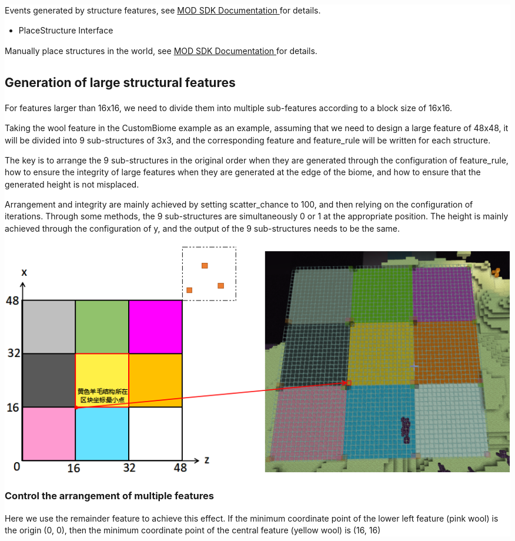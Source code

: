 Events generated by structure features, see <a href="../../../../mcdocs/1-ModAPI/Events/World.html#placeneteasestructurefeatureevent" rel="noopenner"> MOD SDK Documentation </a> for details. 

- PlaceStructure Interface 

Manually place structures in the world, see <a href="../../../../mcdocs/1-ModAPI/Interfaces/World/Map.html#placestructure" rel="noopenner"> MOD SDK Documentation </a> for details. 

## Generation of large structural features 

For features larger than 16x16, we need to divide them into multiple sub-features according to a block size of 16x16. 

Taking the wool feature in the CustomBiome example as an example, assuming that we need to design a large feature of 48x48, it will be divided into 9 sub-structures of 3x3, and the corresponding feature and feature_rule will be written for each structure. 

The key is to arrange the 9 sub-structures in the original order when they are generated through the configuration of feature_rule, how to ensure the integrity of large features when they are generated at the edge of the biome, and how to ensure that the generated height is not misplaced. 

Arrangement and integrity are mainly achieved by setting scatter_chance to 100, and then relying on the configuration of iterations. Through some methods, the 9 sub-structures are simultaneously 0 or 1 at the appropriate position. The height is mainly achieved through the configuration of y, and the output of the 9 sub-structures needs to be the same. 

![](./picture/custombiome/3-3.png) 

### Control the arrangement of multiple features 

Here we use the remainder feature to achieve this effect. If the minimum coordinate point of the lower left feature (pink wool) is the origin (0, 0), then the minimum coordinate point of the central feature (yellow wool) is (16, 16) 
